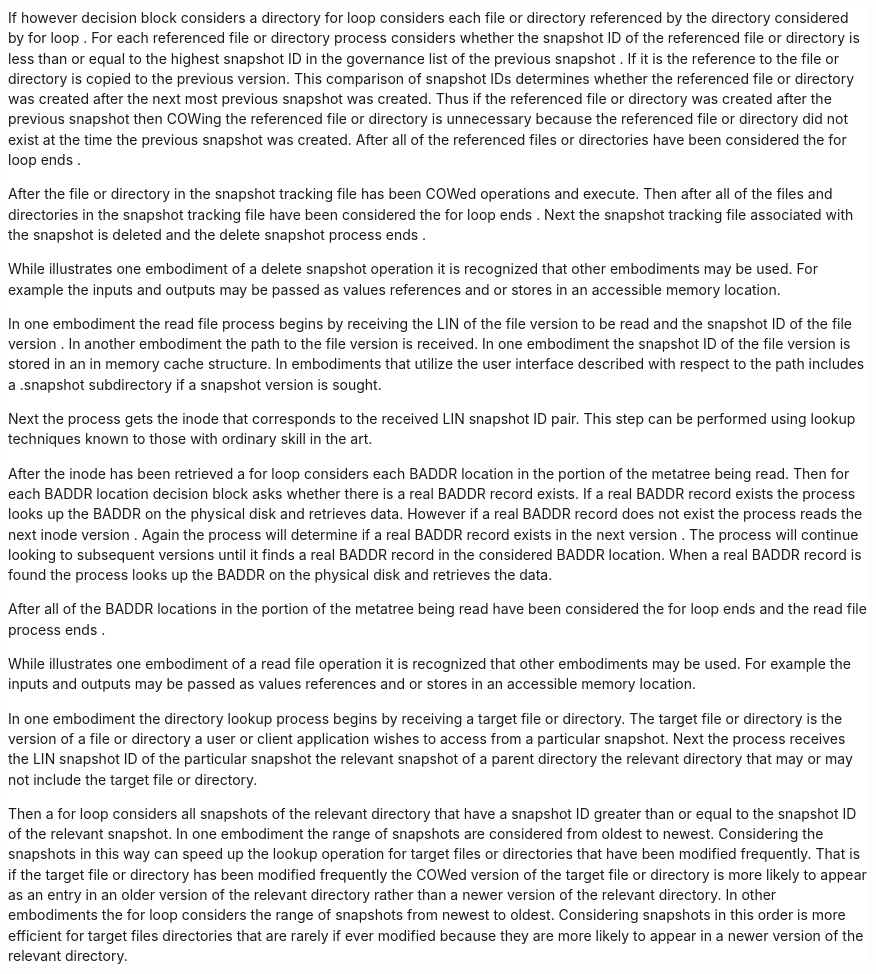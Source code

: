 If however decision block considers a directory for loop considers each file or directory referenced by the directory considered by for loop . For each referenced file or directory process considers whether the snapshot ID of the referenced file or directory is less than or equal to the highest snapshot ID in the governance list of the previous snapshot . If it is the reference to the file or directory is copied to the previous version. This comparison of snapshot IDs determines whether the referenced file or directory was created after the next most previous snapshot was created. Thus if the referenced file or directory was created after the previous snapshot then COWing the referenced file or directory is unnecessary because the referenced file or directory did not exist at the time the previous snapshot was created. After all of the referenced files or directories have been considered the for loop ends .

After the file or directory in the snapshot tracking file has been COWed operations and execute. Then after all of the files and directories in the snapshot tracking file have been considered the for loop ends . Next the snapshot tracking file associated with the snapshot is deleted and the delete snapshot process ends .

While illustrates one embodiment of a delete snapshot operation it is recognized that other embodiments may be used. For example the inputs and outputs may be passed as values references and or stores in an accessible memory location.

In one embodiment the read file process begins by receiving the LIN of the file version to be read and the snapshot ID of the file version . In another embodiment the path to the file version is received. In one embodiment the snapshot ID of the file version is stored in an in memory cache structure. In embodiments that utilize the user interface described with respect to the path includes a .snapshot subdirectory if a snapshot version is sought.

Next the process gets the inode that corresponds to the received LIN snapshot ID pair. This step can be performed using lookup techniques known to those with ordinary skill in the art.

After the inode has been retrieved a for loop considers each BADDR location in the portion of the metatree being read. Then for each BADDR location decision block asks whether there is a real BADDR record exists. If a real BADDR record exists the process looks up the BADDR on the physical disk and retrieves data. However if a real BADDR record does not exist the process reads the next inode version . Again the process will determine if a real BADDR record exists in the next version . The process will continue looking to subsequent versions until it finds a real BADDR record in the considered BADDR location. When a real BADDR record is found the process looks up the BADDR on the physical disk and retrieves the data.

After all of the BADDR locations in the portion of the metatree being read have been considered the for loop ends and the read file process ends .

While illustrates one embodiment of a read file operation it is recognized that other embodiments may be used. For example the inputs and outputs may be passed as values references and or stores in an accessible memory location.

In one embodiment the directory lookup process begins by receiving a target file or directory. The target file or directory is the version of a file or directory a user or client application wishes to access from a particular snapshot. Next the process receives the LIN snapshot ID of the particular snapshot the relevant snapshot of a parent directory the relevant directory that may or may not include the target file or directory.

Then a for loop considers all snapshots of the relevant directory that have a snapshot ID greater than or equal to the snapshot ID of the relevant snapshot. In one embodiment the range of snapshots are considered from oldest to newest. Considering the snapshots in this way can speed up the lookup operation for target files or directories that have been modified frequently. That is if the target file or directory has been modified frequently the COWed version of the target file or directory is more likely to appear as an entry in an older version of the relevant directory rather than a newer version of the relevant directory. In other embodiments the for loop considers the range of snapshots from newest to oldest. Considering snapshots in this order is more efficient for target files directories that are rarely if ever modified because they are more likely to appear in a newer version of the relevant directory.
